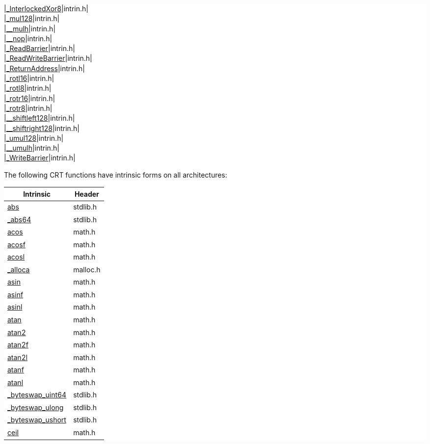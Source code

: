 |[_InterlockedXor8](../intrinsics/interlockedxor-intrinsic-functions.md)|intrin.h|  
|[_mul128](../intrinsics/mul128.md)|intrin.h|  
|[__mulh](../intrinsics/mulh.md)|intrin.h|  
|[__nop](../intrinsics/nop.md)|intrin.h|  
|[_ReadBarrier](../intrinsics/readbarrier.md)|intrin.h|  
|[_ReadWriteBarrier](../intrinsics/readwritebarrier.md)|intrin.h|  
|[_ReturnAddress](../intrinsics/returnaddress.md)|intrin.h|  
|[_rotl16](../intrinsics/rotl8-rotl16.md)|intrin.h|  
|[_rotl8](../intrinsics/rotl8-rotl16.md)|intrin.h|  
|[_rotr16](../intrinsics/rotr8-rotr16.md)|intrin.h|  
|[_rotr8](../intrinsics/rotr8-rotr16.md)|intrin.h|  
|[__shiftleft128](../intrinsics/shiftleft128.md)|intrin.h|  
|[__shiftright128](../intrinsics/shiftright128.md)|intrin.h|  
|[_umul128](../intrinsics/umul128.md)|intrin.h|  
|[__umulh](../intrinsics/umulh.md)|intrin.h|  
|[_WriteBarrier](../intrinsics/writebarrier.md)|intrin.h|  
  
 The following CRT functions have intrinsic forms on all architectures:  
  
|Intrinsic|Header|  
|---------------|------------|  
|[abs](../c-runtime-library/reference/abs-labs-llabs-abs64.md)|stdlib.h|  
|[_abs64](../c-runtime-library/reference/abs-labs-llabs-abs64.md)|stdlib.h|  
|[acos](../c-runtime-library/reference/acos-acosf-acosl.md)|math.h|  
|[acosf](../c-runtime-library/reference/acos-acosf-acosl.md)|math.h|  
|[acosl](../c-runtime-library/reference/acos-acosf-acosl.md)|math.h|  
|[_alloca](../c-runtime-library/reference/alloca.md)|malloc.h|  
|[asin](../c-runtime-library/reference/asin-asinf-asinl.md)|math.h|  
|[asinf](../c-runtime-library/reference/asin-asinf-asinl.md)|math.h|  
|[asinl](../c-runtime-library/reference/asin-asinf-asinl.md)|math.h|  
|[atan](../c-runtime-library/reference/atan-atanf-atanl-atan2-atan2f-atan2l.md)|math.h|  
|[atan2](../c-runtime-library/reference/atan-atanf-atanl-atan2-atan2f-atan2l.md)|math.h|  
|[atan2f](../c-runtime-library/reference/atan-atanf-atanl-atan2-atan2f-atan2l.md)|math.h|  
|[atan2l](../c-runtime-library/reference/atan-atanf-atanl-atan2-atan2f-atan2l.md)|math.h|  
|[atanf](../c-runtime-library/reference/atan-atanf-atanl-atan2-atan2f-atan2l.md)|math.h|  
|[atanl](../c-runtime-library/reference/atan-atanf-atanl-atan2-atan2f-atan2l.md)|math.h|  
|[_byteswap_uint64](../c-runtime-library/reference/byteswap-uint64-byteswap-ulong-byteswap-ushort.md)|stdlib.h|  
|[_byteswap_ulong](../c-runtime-library/reference/byteswap-uint64-byteswap-ulong-byteswap-ushort.md)|stdlib.h|  
|[_byteswap_ushort](../c-runtime-library/reference/byteswap-uint64-byteswap-ulong-byteswap-ushort.md)|stdlib.h|  
|[ceil](../c-runtime-library/reference/ceil-ceilf-ceill.md)|math.h|  